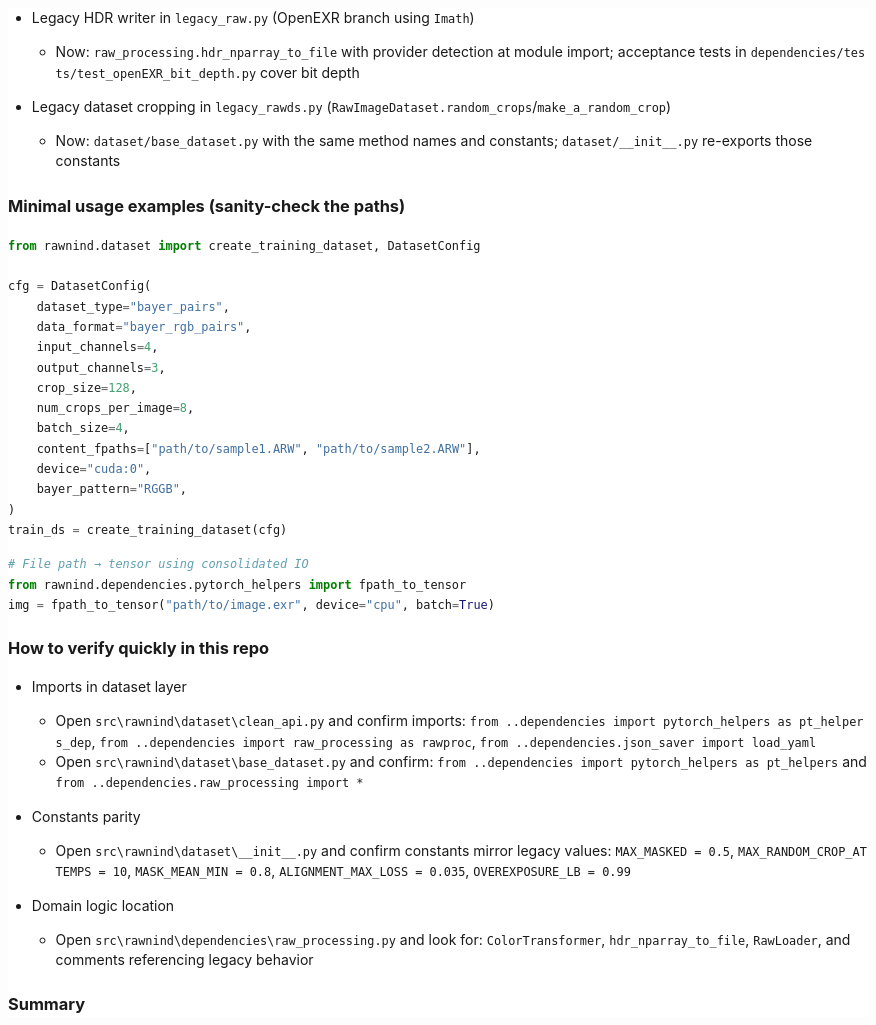 - Legacy HDR writer in `legacy_raw.py` (OpenEXR branch using `Imath`)
  - Now: `raw_processing.hdr_nparray_to_file` with provider detection at module import; acceptance tests in `dependencies/tests/test_openEXR_bit_depth.py` cover bit depth

- Legacy dataset cropping in `legacy_rawds.py` (`RawImageDataset.random_crops`/`make_a_random_crop`)
  - Now: `dataset/base_dataset.py` with the same method names and constants; `dataset/__init__.py` re-exports those constants

### Minimal usage examples (sanity-check the paths)

```python
from rawnind.dataset import create_training_dataset, DatasetConfig

cfg = DatasetConfig(
    dataset_type="bayer_pairs",
    data_format="bayer_rgb_pairs",
    input_channels=4,
    output_channels=3,
    crop_size=128,
    num_crops_per_image=8,
    batch_size=4,
    content_fpaths=["path/to/sample1.ARW", "path/to/sample2.ARW"],
    device="cuda:0",
    bayer_pattern="RGGB",
)
train_ds = create_training_dataset(cfg)
```

```python
# File path → tensor using consolidated IO
from rawnind.dependencies.pytorch_helpers import fpath_to_tensor
img = fpath_to_tensor("path/to/image.exr", device="cpu", batch=True)
```

### How to verify quickly in this repo

- Imports in dataset layer
  - Open `src\rawnind\dataset\clean_api.py` and confirm imports: `from ..dependencies import pytorch_helpers as pt_helpers_dep`, `from ..dependencies import raw_processing as rawproc`, `from ..dependencies.json_saver import load_yaml`
  - Open `src\rawnind\dataset\base_dataset.py` and confirm: `from ..dependencies import pytorch_helpers as pt_helpers` and `from ..dependencies.raw_processing import *`

- Constants parity
  - Open `src\rawnind\dataset\__init__.py` and confirm constants mirror legacy values: `MAX_MASKED = 0.5`, `MAX_RANDOM_CROP_ATTEMPS = 10`, `MASK_MEAN_MIN = 0.8`, `ALIGNMENT_MAX_LOSS = 0.035`, `OVEREXPOSURE_LB = 0.99`

- Domain logic location
  - Open `src\rawnind\dependencies\raw_processing.py` and look for: `ColorTransformer`, `hdr_nparray_to_file`, `RawLoader`, and comments referencing legacy behavior

### Summary
